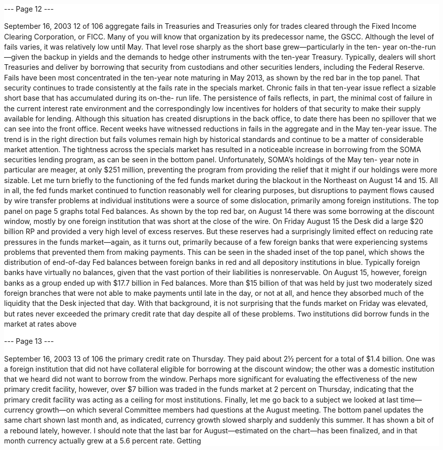 --- Page 12 ---

September 16, 2003 12 of 106
aggregate fails in Treasuries and Treasuries only for trades cleared through the Fixed
Income Clearing Corporation, or FICC. Many of you will know that organization by
its predecessor name, the GSCC. Although the level of fails varies, it was relatively
low until May. That level rose sharply as the short base grew—particularly in the ten-
year on-the-run—given the backup in yields and the demands to hedge other
instruments with the ten-year Treasury. Typically, dealers will short Treasuries and
deliver by borrowing that security from custodians and other securities lenders,
including the Federal Reserve. Fails have been most concentrated in the ten-year note
maturing in May 2013, as shown by the red bar in the top panel. That security
continues to trade consistently at the fails rate in the specials market. Chronic fails in
that ten-year issue reflect a sizable short base that has accumulated during its on-the-
run life. The persistence of fails reflects, in part, the minimal cost of failure in the
current interest rate environment and the correspondingly low incentives for holders
of that security to make their supply available for lending. Although this situation has
created disruptions in the back office, to date there has been no spillover that we can
see into the front office. Recent weeks have witnessed reductions in fails in the
aggregate and in the May ten-year issue. The trend is in the right direction but fails
volumes remain high by historical standards and continue to be a matter of
considerable market attention. The tightness across the specials market has resulted
in a noticeable increase in borrowing from the SOMA securities lending program, as
can be seen in the bottom panel. Unfortunately, SOMA’s holdings of the May ten-
year note in particular are meager, at only $251 million, preventing the program from
providing the relief that it might if our holdings were more sizable.
Let me turn briefly to the functioning of the fed funds market during the blackout
in the Northeast on August 14 and 15. All in all, the fed funds market continued to
function reasonably well for clearing purposes, but disruptions to payment flows
caused by wire transfer problems at individual institutions were a source of some
dislocation, primarily among foreign institutions. The top panel on page 5 graphs
total Fed balances. As shown by the top red bar, on August 14 there was some
borrowing at the discount window, mostly by one foreign institution that was short at
the close of the wire. On Friday August 15 the Desk did a large $20 billion RP and
provided a very high level of excess reserves. But these reserves had a surprisingly
limited effect on reducing rate pressures in the funds market—again, as it turns out,
primarily because of a few foreign banks that were experiencing systems problems
that prevented them from making payments. This can be seen in the shaded inset of
the top panel, which shows the distribution of end-of-day Fed balances between
foreign banks in red and all depository institutions in blue. Typically foreign banks
have virtually no balances, given that the vast portion of their liabilities is
nonreservable. On August 15, however, foreign banks as a group ended up with
$17.7 billion in Fed balances. More than $15 billion of that was held by just two
moderately sized foreign branches that were not able to make payments until late in
the day, or not at all, and hence they absorbed much of the liquidity that the Desk
injected that day. With that background, it is not surprising that the funds market on
Friday was elevated, but rates never exceeded the primary credit rate that day despite
all of these problems. Two institutions did borrow funds in the market at rates above

--- Page 13 ---

September 16, 2003 13 of 106
the primary credit rate on Thursday. They paid about 2½ percent for a total of $1.4
billion. One was a foreign institution that did not have collateral eligible for
borrowing at the discount window; the other was a domestic institution that we heard
did not want to borrow from the window. Perhaps more significant for evaluating the
effectiveness of the new primary credit facility, however, over $7 billion was traded
in the funds market at 2 percent on Thursday, indicating that the primary credit
facility was acting as a ceiling for most institutions.
Finally, let me go back to a subject we looked at last time—currency growth—on
which several Committee members had questions at the August meeting. The bottom
panel updates the same chart shown last month and, as indicated, currency growth
slowed sharply and suddenly this summer. It has shown a bit of a rebound lately,
however. I should note that the last bar for August—estimated on the chart—has
been finalized, and in that month currency actually grew at a 5.6 percent rate. Getting